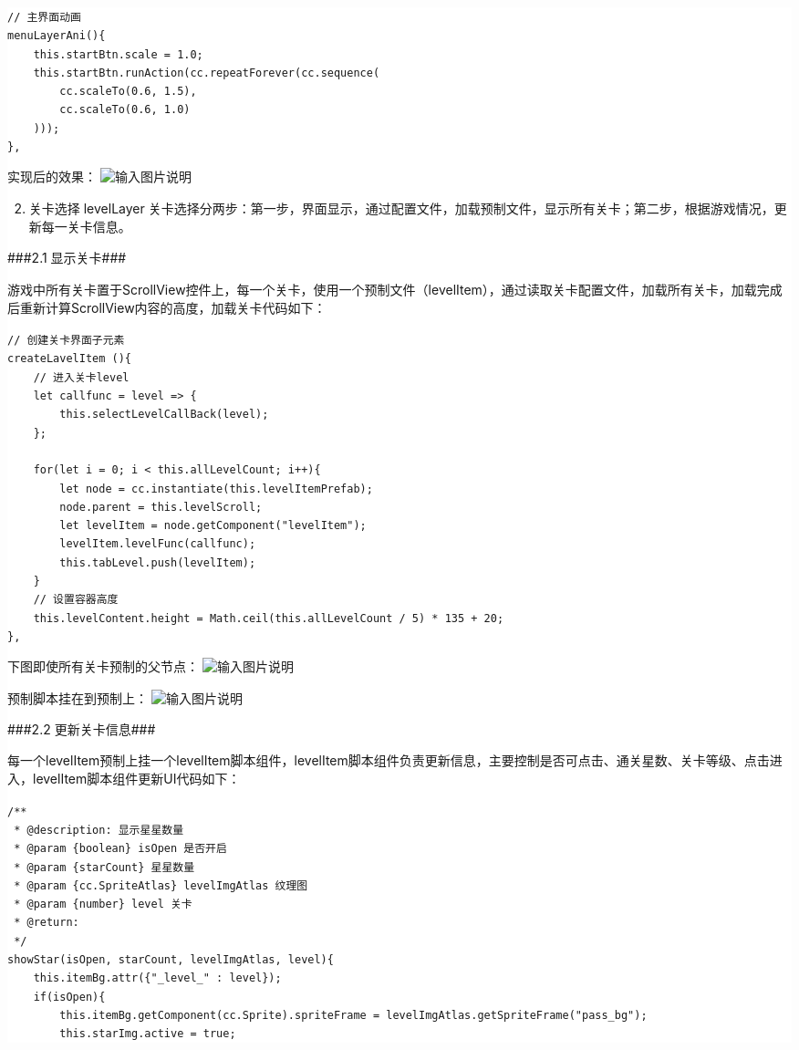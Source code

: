 ```
// 主界面动画
menuLayerAni(){
    this.startBtn.scale = 1.0;
    this.startBtn.runAction(cc.repeatForever(cc.sequence(
        cc.scaleTo(0.6, 1.5), 
        cc.scaleTo(0.6, 1.0)
    )));
},
```

实现后的效果：
![输入图片说明](https://images.gitee.com/uploads/images/2019/0816/142616_84ef2ac7_56705.gif "在这里输入图片标题")


2. 关卡选择 levelLayer
关卡选择分两步：第一步，界面显示，通过配置文件，加载预制文件，显示所有关卡；第二步，根据游戏情况，更新每一关卡信息。

###2.1 显示关卡###

游戏中所有关卡置于ScrollView控件上，每一个关卡，使用一个预制文件（levelItem），通过读取关卡配置文件，加载所有关卡，加载完成后重新计算ScrollView内容的高度，加载关卡代码如下：


```
// 创建关卡界面子元素
createLavelItem (){
    // 进入关卡level
    let callfunc = level => {            
        this.selectLevelCallBack(level);
    };

    for(let i = 0; i < this.allLevelCount; i++){
        let node = cc.instantiate(this.levelItemPrefab);
        node.parent = this.levelScroll;
        let levelItem = node.getComponent("levelItem");
        levelItem.levelFunc(callfunc);
        this.tabLevel.push(levelItem);
    }
    // 设置容器高度
    this.levelContent.height = Math.ceil(this.allLevelCount / 5) * 135 + 20;
},
```

下图即使所有关卡预制的父节点： 
![输入图片说明](https://images.gitee.com/uploads/images/2019/0816/142632_c52903a2_56705.jpeg "在这里输入图片标题")

预制脚本挂在到预制上： 
![输入图片说明](https://images.gitee.com/uploads/images/2019/0816/142714_ccad33c3_56705.jpeg "在这里输入图片标题")

###2.2 更新关卡信息###

每一个levelItem预制上挂一个levelItem脚本组件，levelItem脚本组件负责更新信息，主要控制是否可点击、通关星数、关卡等级、点击进入，levelItem脚本组件更新UI代码如下：


```
/**
 * @description: 显示星星数量
 * @param {boolean} isOpen 是否开启
 * @param {starCount} 星星数量
 * @param {cc.SpriteAtlas} levelImgAtlas 纹理图
 * @param {number} level 关卡
 * @return: 
 */
showStar(isOpen, starCount, levelImgAtlas, level){
    this.itemBg.attr({"_level_" : level});
    if(isOpen){
        this.itemBg.getComponent(cc.Sprite).spriteFrame = levelImgAtlas.getSpriteFrame("pass_bg");
        this.starImg.active = true;
```